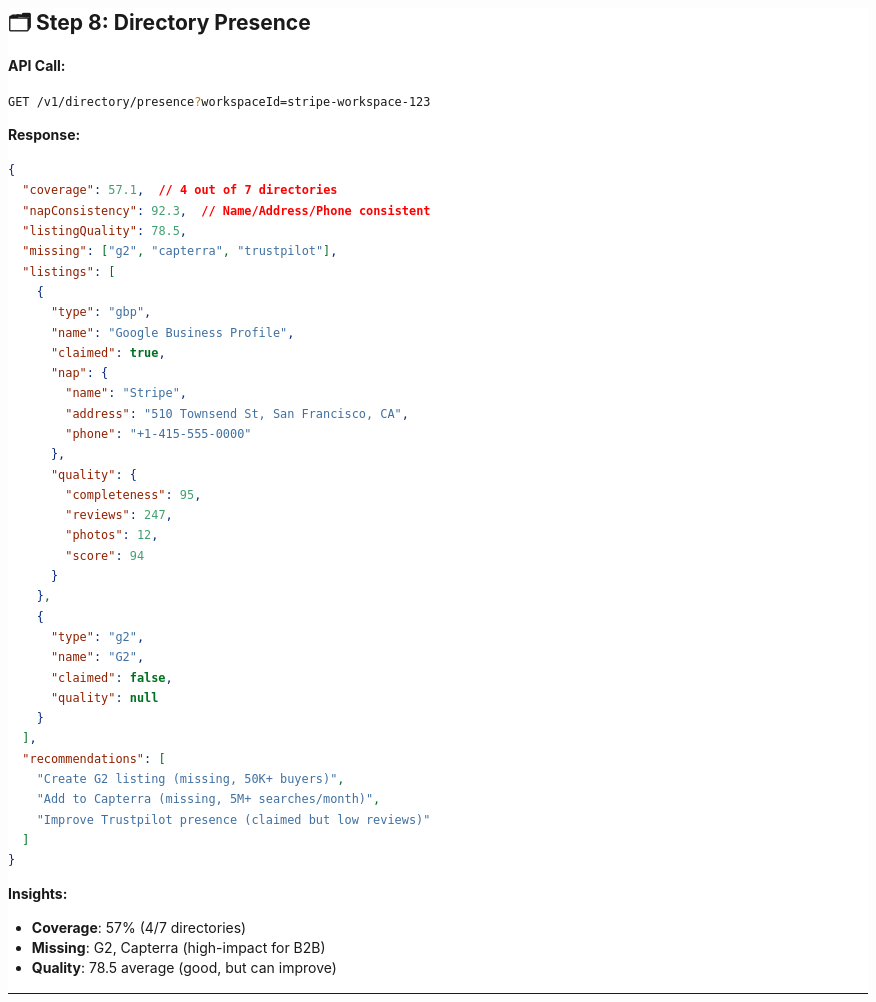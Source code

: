 
## 🗂️ Step 8: Directory Presence

**API Call:**
```bash
GET /v1/directory/presence?workspaceId=stripe-workspace-123
```

**Response:**
```json
{
  "coverage": 57.1,  // 4 out of 7 directories
  "napConsistency": 92.3,  // Name/Address/Phone consistent
  "listingQuality": 78.5,
  "missing": ["g2", "capterra", "trustpilot"],
  "listings": [
    {
      "type": "gbp",
      "name": "Google Business Profile",
      "claimed": true,
      "nap": {
        "name": "Stripe",
        "address": "510 Townsend St, San Francisco, CA",
        "phone": "+1-415-555-0000"
      },
      "quality": {
        "completeness": 95,
        "reviews": 247,
        "photos": 12,
        "score": 94
      }
    },
    {
      "type": "g2",
      "name": "G2",
      "claimed": false,
      "quality": null
    }
  ],
  "recommendations": [
    "Create G2 listing (missing, 50K+ buyers)",
    "Add to Capterra (missing, 5M+ searches/month)",
    "Improve Trustpilot presence (claimed but low reviews)"
  ]
}
```

**Insights:**
- **Coverage**: 57% (4/7 directories)
- **Missing**: G2, Capterra (high-impact for B2B)
- **Quality**: 78.5 average (good, but can improve)

---
